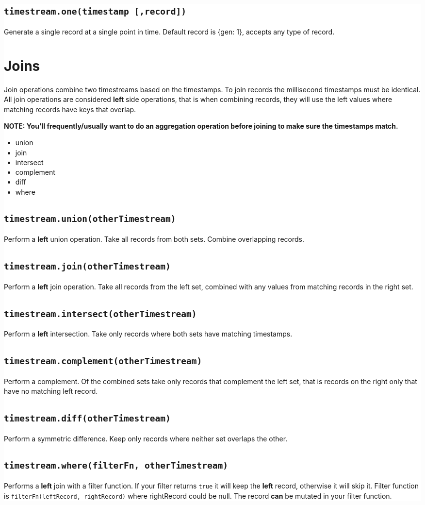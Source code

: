 `timestream.one(timestamp [,record])`
---

Generate a single record at a single point in time. Default record is {gen: 1}, accepts any type of record.

Joins
===

Join operations combine two timestreams based on the timestamps. To join records the millisecond timestamps must be identical. All join operations are considered **left** side operations, that is when combining records, they will use the left values where matching records have keys that overlap.

**NOTE: You'll frequently/usually want to do an aggregation operation before joining to make sure the timestamps match.**

  * union
  * join
  * intersect
  * complement
  * diff
  * where

`timestream.union(otherTimestream)`
---

Perform a **left** union operation. Take all records from both sets. Combine overlapping records.

`timestream.join(otherTimestream)`
---

Perform a **left** join operation. Take all records from the left set, combined with any values from matching records in the right set.

`timestream.intersect(otherTimestream)`
---

Perform a **left** intersection. Take only records where both sets have matching timestamps.


`timestream.complement(otherTimestream)`
---

Perform a complement. Of the combined sets take only records that complement the left set, that is records on the right only that have no matching left record.

`timestream.diff(otherTimestream)`
---

Perform a symmetric difference. Keep only records where neither set overlaps the other.

`timestream.where(filterFn, otherTimestream)`
---

Performs a **left** join with a filter function. If your filter returns `true` it will keep the **left** record, otherwise it will skip it. Filter function is `filterFn(leftRecord, rightRecord)` where rightRecord could be null. The record **can** be mutated in your filter function.
